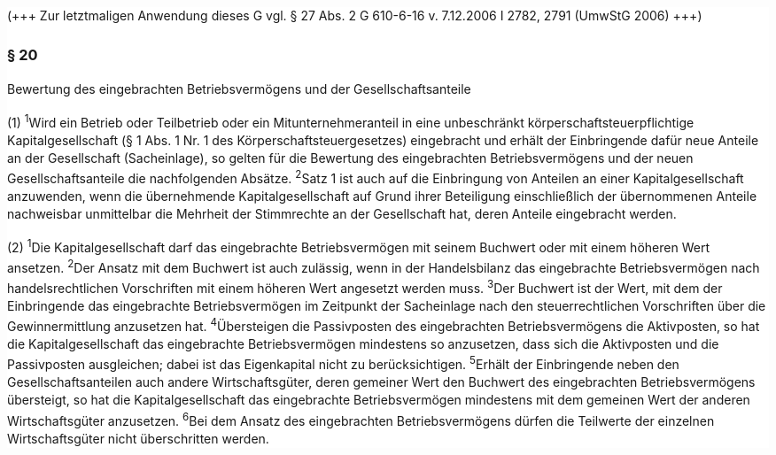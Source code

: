 (+++ Zur letztmaligen Anwendung dieses G vgl. § 27 Abs. 2 G 610-6-16 v.
7.12.2006 I 2782, 2791 (UmwStG 2006) +++)

</div>

</div>

</div>

</div>

<span id="BJNR326710994BJNE002803301.html"></span>

### § 20  
Bewertung des eingebrachten Betriebsvermögens und der Gesellschaftsanteile

<div>

<div class="jnhtml">

<div>

<div class="jurAbsatz">

(1) <sup>1</sup>Wird ein Betrieb oder Teilbetrieb oder ein
Mitunternehmeranteil in eine unbeschränkt körperschaftsteuerpflichtige
Kapitalgesellschaft (§ 1 Abs. 1 Nr. 1 des Körperschaftsteuergesetzes)
eingebracht und erhält der Einbringende dafür neue Anteile an der
Gesellschaft (Sacheinlage), so gelten für die Bewertung des
eingebrachten Betriebsvermögens und der neuen Gesellschaftsanteile die
nachfolgenden Absätze. <sup>2</sup>Satz 1 ist auch auf die Einbringung
von Anteilen an einer Kapitalgesellschaft anzuwenden, wenn die
übernehmende Kapitalgesellschaft auf Grund ihrer Beteiligung
einschließlich der übernommenen Anteile nachweisbar unmittelbar die
Mehrheit der Stimmrechte an der Gesellschaft hat, deren Anteile
eingebracht werden.

</div>

<div class="jurAbsatz">

(2) <sup>1</sup>Die Kapitalgesellschaft darf das eingebrachte
Betriebsvermögen mit seinem Buchwert oder mit einem höheren Wert
ansetzen. <sup>2</sup>Der Ansatz mit dem Buchwert ist auch zulässig,
wenn in der Handelsbilanz das eingebrachte Betriebsvermögen nach
handelsrechtlichen Vorschriften mit einem höheren Wert angesetzt werden
muss. <sup>3</sup>Der Buchwert ist der Wert, mit dem der Einbringende
das eingebrachte Betriebsvermögen im Zeitpunkt der Sacheinlage nach den
steuerrechtlichen Vorschriften über die Gewinnermittlung anzusetzen hat.
<sup>4</sup>Übersteigen die Passivposten des eingebrachten
Betriebsvermögens die Aktivposten, so hat die Kapitalgesellschaft das
eingebrachte Betriebsvermögen mindestens so anzusetzen, dass sich die
Aktivposten und die Passivposten ausgleichen; dabei ist das Eigenkapital
nicht zu berücksichtigen. <sup>5</sup>Erhält der Einbringende neben den
Gesellschaftsanteilen auch andere Wirtschaftsgüter, deren gemeiner Wert
den Buchwert des eingebrachten Betriebsvermögens übersteigt, so hat die
Kapitalgesellschaft das eingebrachte Betriebsvermögen mindestens mit dem
gemeinen Wert der anderen Wirtschaftsgüter anzusetzen. <sup>6</sup>Bei
dem Ansatz des eingebrachten Betriebsvermögens dürfen die Teilwerte der
einzelnen Wirtschaftsgüter nicht überschritten werden.
